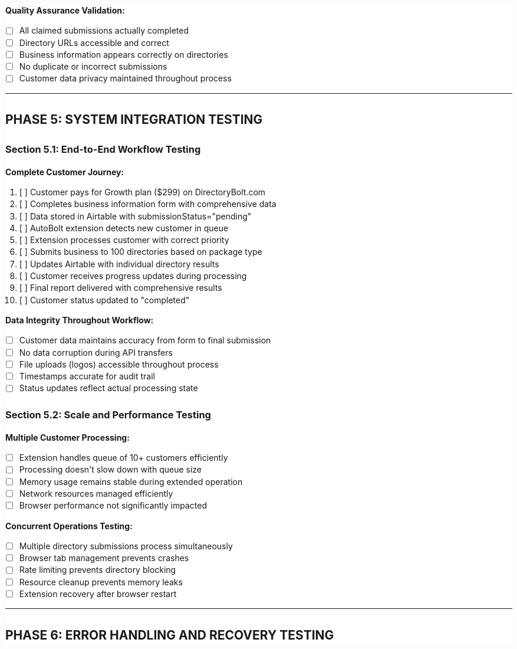**Quality Assurance Validation:**
- [ ] All claimed submissions actually completed
- [ ] Directory URLs accessible and correct
- [ ] Business information appears correctly on directories
- [ ] No duplicate or incorrect submissions
- [ ] Customer data privacy maintained throughout process

---

## PHASE 5: SYSTEM INTEGRATION TESTING

### Section 5.1: End-to-End Workflow Testing

**Complete Customer Journey:**
1. [ ] Customer pays for Growth plan ($299) on DirectoryBolt.com
2. [ ] Completes business information form with comprehensive data
3. [ ] Data stored in Airtable with submissionStatus="pending"
4. [ ] AutoBolt extension detects new customer in queue
5. [ ] Extension processes customer with correct priority
6. [ ] Submits business to 100 directories based on package type
7. [ ] Updates Airtable with individual directory results
8. [ ] Customer receives progress updates during processing
9. [ ] Final report delivered with comprehensive results
10. [ ] Customer status updated to "completed"

**Data Integrity Throughout Workflow:**
- [ ] Customer data maintains accuracy from form to final submission
- [ ] No data corruption during API transfers
- [ ] File uploads (logos) accessible throughout process
- [ ] Timestamps accurate for audit trail
- [ ] Status updates reflect actual processing state

### Section 5.2: Scale and Performance Testing

**Multiple Customer Processing:**
- [ ] Extension handles queue of 10+ customers efficiently
- [ ] Processing doesn't slow down with queue size
- [ ] Memory usage remains stable during extended operation
- [ ] Network resources managed efficiently
- [ ] Browser performance not significantly impacted

**Concurrent Operations Testing:**
- [ ] Multiple directory submissions process simultaneously
- [ ] Browser tab management prevents crashes
- [ ] Rate limiting prevents directory blocking
- [ ] Resource cleanup prevents memory leaks
- [ ] Extension recovery after browser restart

---

## PHASE 6: ERROR HANDLING AND RECOVERY TESTING
